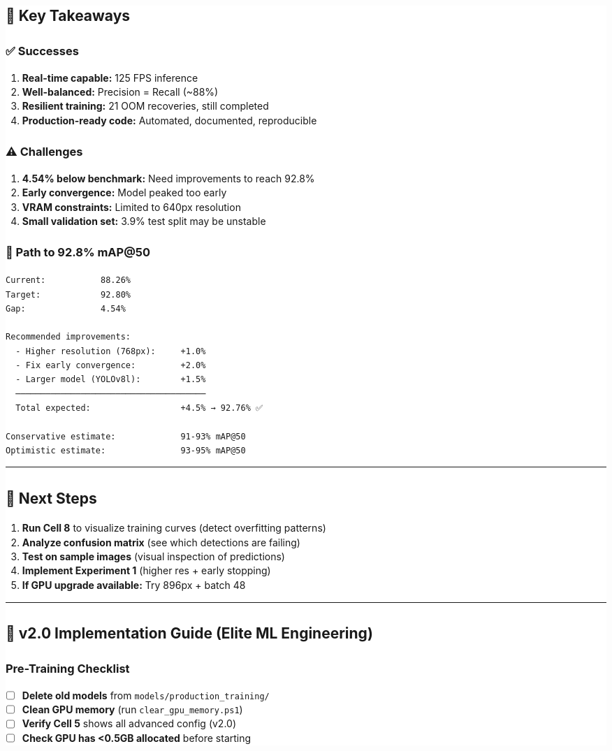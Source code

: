 
## 📝 Key Takeaways

### ✅ Successes
1. **Real-time capable:** 125 FPS inference
2. **Well-balanced:** Precision = Recall (~88%)
3. **Resilient training:** 21 OOM recoveries, still completed
4. **Production-ready code:** Automated, documented, reproducible

### ⚠️ Challenges
1. **4.54% below benchmark:** Need improvements to reach 92.8%
2. **Early convergence:** Model peaked too early
3. **VRAM constraints:** Limited to 640px resolution
4. **Small validation set:** 3.9% test split may be unstable

### 🎯 Path to 92.8% mAP@50
```
Current:           88.26%
Target:            92.80%
Gap:               4.54%

Recommended improvements:
  - Higher resolution (768px):     +1.0%
  - Fix early convergence:         +2.0%
  - Larger model (YOLOv8l):        +1.5%
  ──────────────────────────────────────
  Total expected:                  +4.5% → 92.76% ✅

Conservative estimate:             91-93% mAP@50
Optimistic estimate:               93-95% mAP@50
```

---

## 📂 Next Steps

1. **Run Cell 8** to visualize training curves (detect overfitting patterns)
2. **Analyze confusion matrix** (see which detections are failing)
3. **Test on sample images** (visual inspection of predictions)
4. **Implement Experiment 1** (higher res + early stopping)
5. **If GPU upgrade available:** Try 896px + batch 48

---

## 🚀 v2.0 Implementation Guide (Elite ML Engineering)

### Pre-Training Checklist
- [ ] **Delete old models** from `models/production_training/`
- [ ] **Clean GPU memory** (run `clear_gpu_memory.ps1`)
- [ ] **Verify Cell 5** shows all advanced config (v2.0)
- [ ] **Check GPU has <0.5GB allocated** before starting
